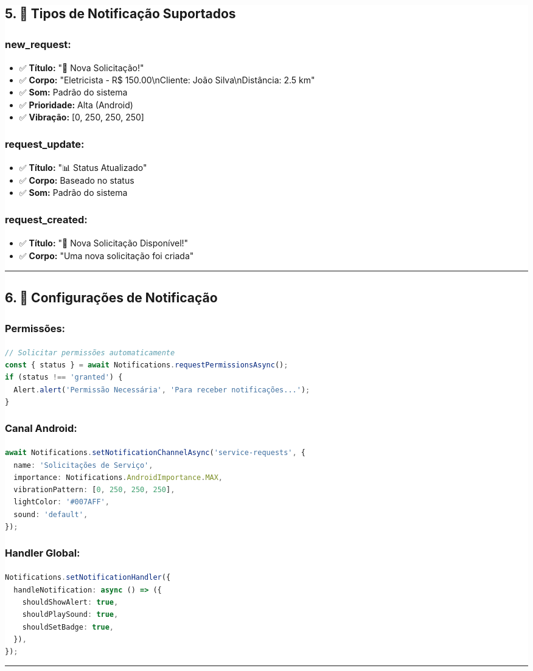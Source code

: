 
## 5. 🎯 **Tipos de Notificação Suportados**

### **new_request:**
- ✅ **Título:** "🔔 Nova Solicitação!"
- ✅ **Corpo:** "Eletricista - R$ 150.00\nCliente: João Silva\nDistância: 2.5 km"
- ✅ **Som:** Padrão do sistema
- ✅ **Prioridade:** Alta (Android)
- ✅ **Vibração:** [0, 250, 250, 250]

### **request_update:**
- ✅ **Título:** "📊 Status Atualizado"
- ✅ **Corpo:** Baseado no status
- ✅ **Som:** Padrão do sistema

### **request_created:**
- ✅ **Título:** "🔔 Nova Solicitação Disponível!"
- ✅ **Corpo:** "Uma nova solicitação foi criada"

---

## 6. 🔧 **Configurações de Notificação**

### **Permissões:**
```typescript
// Solicitar permissões automaticamente
const { status } = await Notifications.requestPermissionsAsync();
if (status !== 'granted') {
  Alert.alert('Permissão Necessária', 'Para receber notificações...');
}
```

### **Canal Android:**
```typescript
await Notifications.setNotificationChannelAsync('service-requests', {
  name: 'Solicitações de Serviço',
  importance: Notifications.AndroidImportance.MAX,
  vibrationPattern: [0, 250, 250, 250],
  lightColor: '#007AFF',
  sound: 'default',
});
```

### **Handler Global:**
```typescript
Notifications.setNotificationHandler({
  handleNotification: async () => ({
    shouldShowAlert: true,
    shouldPlaySound: true,
    shouldSetBadge: true,
  }),
});
```

---